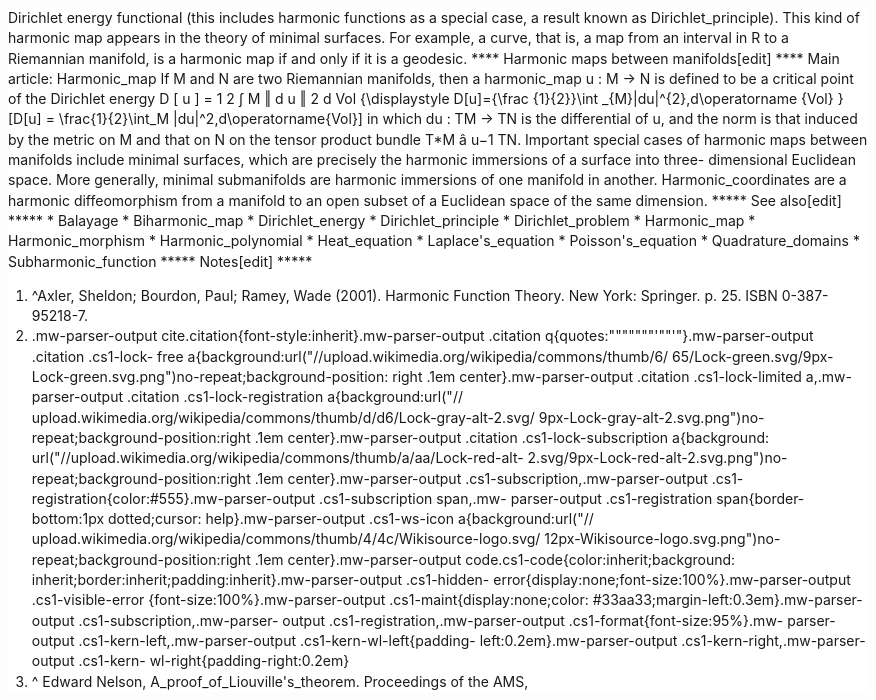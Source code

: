 Dirichlet energy functional (this includes harmonic functions as a special
case, a result known as Dirichlet_principle). This kind of harmonic map appears
in the theory of minimal surfaces. For example, a curve, that is, a map from an
interval in R to a Riemannian manifold, is a harmonic map if and only if it is
a geodesic.
**** Harmonic maps between manifolds[edit] ****
Main article: Harmonic_map
If M and N are two Riemannian manifolds, then a harmonic_map u : M → N is
defined to be a critical point of the Dirichlet energy
         D [ u ] =   1 2    &#x222B;  M   &#x2016; d u  &#x2016;  2    d Vol
      {\displaystyle D[u]={\frac {1}{2}}\int _{M}\|du\|^{2}\,d\operatorname
      {Vol} }  [D[u] = \frac{1}{2}\int_M \|du\|^2\,d\operatorname{Vol}]
in which du : TM → TN is the differential of u, and the norm is that induced by
the metric on M and that on N on the tensor product bundle T*M â u−1 TN.
Important special cases of harmonic maps between manifolds include minimal
surfaces, which are precisely the harmonic immersions of a surface into three-
dimensional Euclidean space. More generally, minimal submanifolds are harmonic
immersions of one manifold in another. Harmonic_coordinates are a harmonic
diffeomorphism from a manifold to an open subset of a Euclidean space of the
same dimension.
***** See also[edit] *****
    * Balayage
    * Biharmonic_map
    * Dirichlet_energy
    * Dirichlet_principle
    * Dirichlet_problem
    * Harmonic_map
    * Harmonic_morphism
    * Harmonic_polynomial
    * Heat_equation
    * Laplace's_equation
    * Poisson's_equation
    * Quadrature_domains
    * Subharmonic_function
***** Notes[edit] *****
   1. ^Axler, Sheldon; Bourdon, Paul; Ramey, Wade (2001). Harmonic Function
      Theory. New York: Springer. p. 25. ISBN 0-387-95218-7.
   2. .mw-parser-output cite.citation{font-style:inherit}.mw-parser-output
      .citation q{quotes:"\"""\"""'""'"}.mw-parser-output .citation .cs1-lock-
      free a{background:url("//upload.wikimedia.org/wikipedia/commons/thumb/6/
      65/Lock-green.svg/9px-Lock-green.svg.png")no-repeat;background-position:
      right .1em center}.mw-parser-output .citation .cs1-lock-limited a,.mw-
      parser-output .citation .cs1-lock-registration a{background:url("//
      upload.wikimedia.org/wikipedia/commons/thumb/d/d6/Lock-gray-alt-2.svg/
      9px-Lock-gray-alt-2.svg.png")no-repeat;background-position:right .1em
      center}.mw-parser-output .citation .cs1-lock-subscription a{background:
      url("//upload.wikimedia.org/wikipedia/commons/thumb/a/aa/Lock-red-alt-
      2.svg/9px-Lock-red-alt-2.svg.png")no-repeat;background-position:right
      .1em center}.mw-parser-output .cs1-subscription,.mw-parser-output .cs1-
      registration{color:#555}.mw-parser-output .cs1-subscription span,.mw-
      parser-output .cs1-registration span{border-bottom:1px dotted;cursor:
      help}.mw-parser-output .cs1-ws-icon a{background:url("//
      upload.wikimedia.org/wikipedia/commons/thumb/4/4c/Wikisource-logo.svg/
      12px-Wikisource-logo.svg.png")no-repeat;background-position:right .1em
      center}.mw-parser-output code.cs1-code{color:inherit;background:
      inherit;border:inherit;padding:inherit}.mw-parser-output .cs1-hidden-
      error{display:none;font-size:100%}.mw-parser-output .cs1-visible-error
      {font-size:100%}.mw-parser-output .cs1-maint{display:none;color:
      #33aa33;margin-left:0.3em}.mw-parser-output .cs1-subscription,.mw-parser-
      output .cs1-registration,.mw-parser-output .cs1-format{font-size:95%}.mw-
      parser-output .cs1-kern-left,.mw-parser-output .cs1-kern-wl-left{padding-
      left:0.2em}.mw-parser-output .cs1-kern-right,.mw-parser-output .cs1-kern-
      wl-right{padding-right:0.2em}
   3. ^ Edward Nelson, A_proof_of_Liouville's_theorem. Proceedings of the AMS,